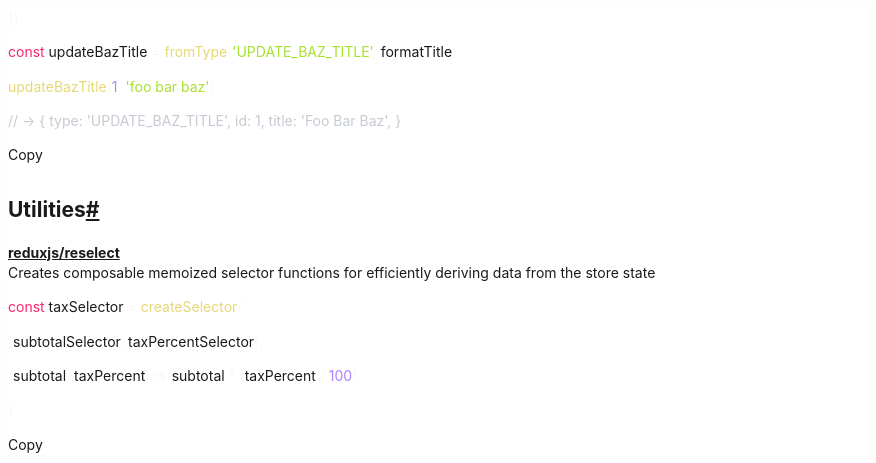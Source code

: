 <span class="token plain"></span><span class="token punctuation" style="color:#F8F8F2">}</span><span class="token punctuation" style="color:#F8F8F2">)</span><span class="token plain"></span>

<span class="token plain"></span><span class="token keyword" style="color:#F92672">const</span><span class="token plain"> updateBazTitle </span><span class="token operator" style="color:#F8F8F2">=</span><span class="token plain"> </span><span class="token function" style="color:#E6D874">fromType</span><span class="token punctuation" style="color:#F8F8F2">(</span><span class="token string" style="color:#a6e22e">'UPDATE_BAZ_TITLE'</span><span class="token punctuation" style="color:#F8F8F2">,</span><span class="token plain"> formatTitle</span><span class="token punctuation" style="color:#F8F8F2">)</span><span class="token plain"></span>

<span class="token plain"></span><span class="token function" style="color:#E6D874">updateBazTitle</span><span class="token punctuation" style="color:#F8F8F2">(</span><span class="token number" style="color:#AE81FF">1</span><span class="token punctuation" style="color:#F8F8F2">,</span><span class="token plain"> </span><span class="token string" style="color:#a6e22e">'foo bar baz'</span><span class="token punctuation" style="color:#F8F8F2">)</span><span class="token plain"></span>

<span class="token plain"></span><span class="token comment" style="color:#c6cad2">// -&gt; { type: 'UPDATE_BAZ_TITLE', id: 1, title: 'Foo Bar Baz', }</span>

Copy

## <span id="utilities" class="anchor enhancedAnchor_2LWZ"></span>Utilities<a href="#utilities" class="hash-link" title="Direct link to heading">#</a>

**[reduxjs/reselect](../../github.com/reduxjs/reselect.html)**  
Creates composable memoized selector functions for efficiently deriving data from the store state

<span class="token keyword" style="color:#F92672">const</span><span class="token plain"> taxSelector </span><span class="token operator" style="color:#F8F8F2">=</span><span class="token plain"> </span><span class="token function" style="color:#E6D874">createSelector</span><span class="token punctuation" style="color:#F8F8F2">(</span><span class="token plain"></span>

<span class="token plain"> </span><span class="token punctuation" style="color:#F8F8F2">\[</span><span class="token plain">subtotalSelector</span><span class="token punctuation" style="color:#F8F8F2">,</span><span class="token plain"> taxPercentSelector</span><span class="token punctuation" style="color:#F8F8F2">\]</span><span class="token punctuation" style="color:#F8F8F2">,</span><span class="token plain"></span>

<span class="token plain"> </span><span class="token punctuation" style="color:#F8F8F2">(</span><span class="token parameter">subtotal</span><span class="token parameter punctuation" style="color:#F8F8F2">,</span><span class="token parameter"> taxPercent</span><span class="token punctuation" style="color:#F8F8F2">)</span><span class="token plain"> </span><span class="token arrow operator" style="color:#F8F8F2">=&gt;</span><span class="token plain"> subtotal </span><span class="token operator" style="color:#F8F8F2">\*</span><span class="token plain"> </span><span class="token punctuation" style="color:#F8F8F2">(</span><span class="token plain">taxPercent </span><span class="token operator" style="color:#F8F8F2">/</span><span class="token plain"> </span><span class="token number" style="color:#AE81FF">100</span><span class="token punctuation" style="color:#F8F8F2">)</span><span class="token plain"></span>

<span class="token plain"></span><span class="token punctuation" style="color:#F8F8F2">)</span>

Copy
